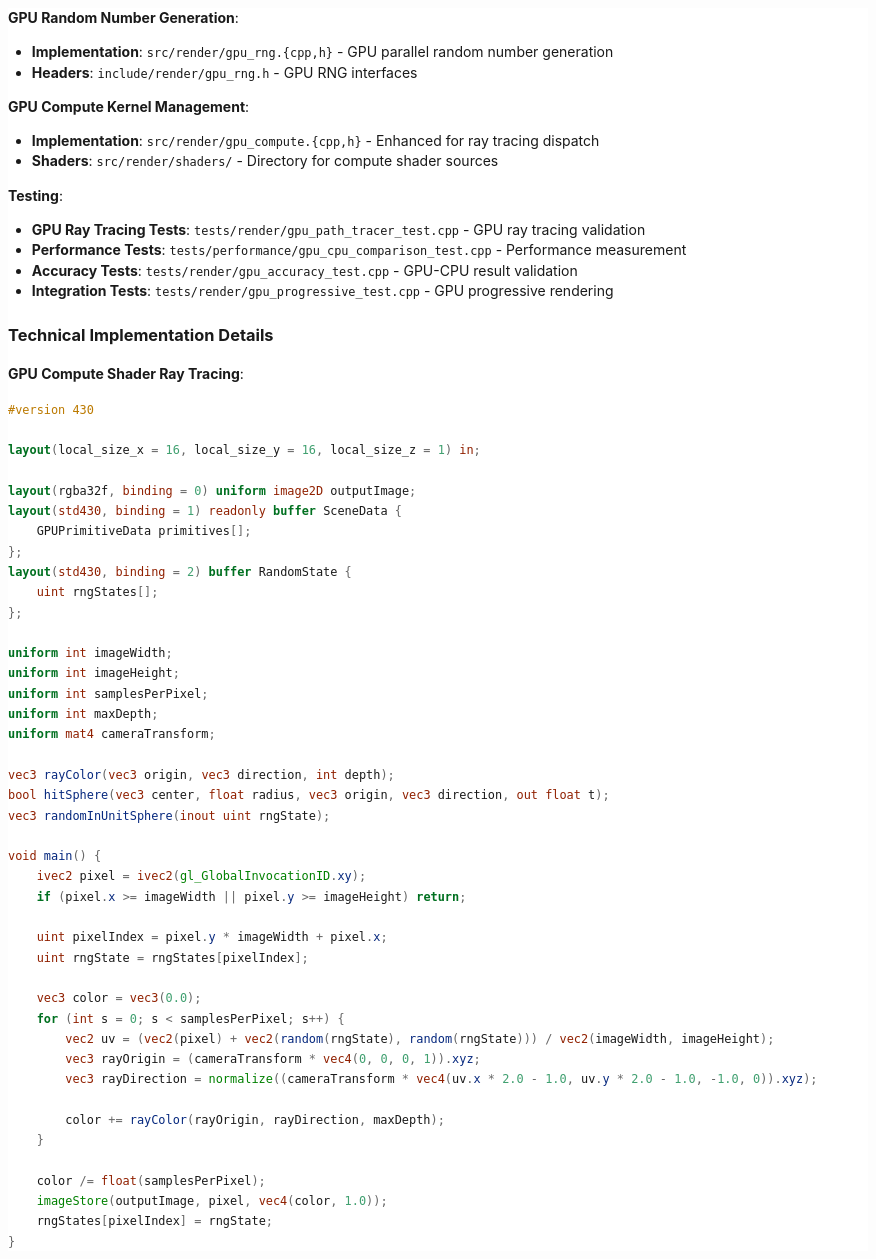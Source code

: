**GPU Random Number Generation**:
- **Implementation**: `src/render/gpu_rng.{cpp,h}` - GPU parallel random number generation
- **Headers**: `include/render/gpu_rng.h` - GPU RNG interfaces

**GPU Compute Kernel Management**:
- **Implementation**: `src/render/gpu_compute.{cpp,h}` - Enhanced for ray tracing dispatch
- **Shaders**: `src/render/shaders/` - Directory for compute shader sources

**Testing**:
- **GPU Ray Tracing Tests**: `tests/render/gpu_path_tracer_test.cpp` - GPU ray tracing validation
- **Performance Tests**: `tests/performance/gpu_cpu_comparison_test.cpp` - Performance measurement
- **Accuracy Tests**: `tests/render/gpu_accuracy_test.cpp` - GPU-CPU result validation
- **Integration Tests**: `tests/render/gpu_progressive_test.cpp` - GPU progressive rendering

### Technical Implementation Details

**GPU Compute Shader Ray Tracing**:
```glsl
#version 430

layout(local_size_x = 16, local_size_y = 16, local_size_z = 1) in;

layout(rgba32f, binding = 0) uniform image2D outputImage;
layout(std430, binding = 1) readonly buffer SceneData {
    GPUPrimitiveData primitives[];
};
layout(std430, binding = 2) buffer RandomState {
    uint rngStates[];
};

uniform int imageWidth;
uniform int imageHeight;
uniform int samplesPerPixel;
uniform int maxDepth;
uniform mat4 cameraTransform;

vec3 rayColor(vec3 origin, vec3 direction, int depth);
bool hitSphere(vec3 center, float radius, vec3 origin, vec3 direction, out float t);
vec3 randomInUnitSphere(inout uint rngState);

void main() {
    ivec2 pixel = ivec2(gl_GlobalInvocationID.xy);
    if (pixel.x >= imageWidth || pixel.y >= imageHeight) return;
    
    uint pixelIndex = pixel.y * imageWidth + pixel.x;
    uint rngState = rngStates[pixelIndex];
    
    vec3 color = vec3(0.0);
    for (int s = 0; s < samplesPerPixel; s++) {
        vec2 uv = (vec2(pixel) + vec2(random(rngState), random(rngState))) / vec2(imageWidth, imageHeight);
        vec3 rayOrigin = (cameraTransform * vec4(0, 0, 0, 1)).xyz;
        vec3 rayDirection = normalize((cameraTransform * vec4(uv.x * 2.0 - 1.0, uv.y * 2.0 - 1.0, -1.0, 0)).xyz);
        
        color += rayColor(rayOrigin, rayDirection, maxDepth);
    }
    
    color /= float(samplesPerPixel);
    imageStore(outputImage, pixel, vec4(color, 1.0));
    rngStates[pixelIndex] = rngState;
}
```
